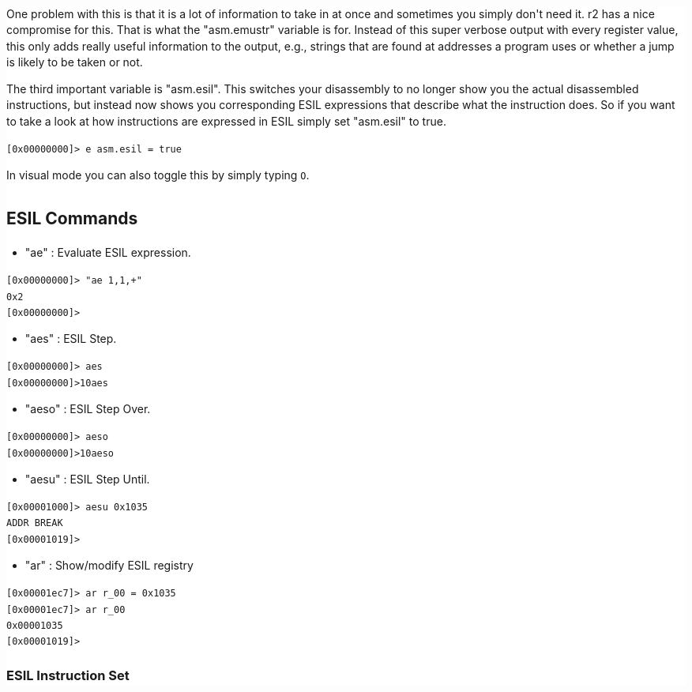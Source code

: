    One problem with this is that it is a lot of information to take in at once and sometimes you simply don't need it. r2 has a nice compromise for this. That is what the "asm.emustr" variable is for. Instead of this super verbose output with every register value, this only adds really useful information to the output, e.g., strings that are found at addresses a program uses or whether a jump is likely to be taken or not.
   
   The third important variable is "asm.esil". This switches your disassembly to no longer show you the actual disassembled instructions, but instead now shows you corresponding ESIL expressions that describe what the instruction does.
So if you want to take a look at how instructions are expressed in ESIL simply set "asm.esil" to true.
   ```
   [0x00000000]> e asm.esil = true
   ```
   In visual mode you can also toggle this by simply typing `O`.

## ESIL Commands
   * "ae" : Evaluate ESIL expression.

   ```
   [0x00000000]> "ae 1,1,+"
   0x2
   [0x00000000]>
   ```

   * "aes" : ESIL Step.

   ```
   [0x00000000]> aes
   [0x00000000]>10aes
   ```
   * "aeso" : ESIL Step Over.

   ```
   [0x00000000]> aeso
   [0x00000000]>10aeso
   ```

   * "aesu" : ESIL Step Until.

   ```
   [0x00001000]> aesu 0x1035
   ADDR BREAK
   [0x00001019]>
   ```

   * "ar" : Show/modify ESIL registry

   ```
   [0x00001ec7]> ar r_00 = 0x1035
   [0x00001ec7]> ar r_00
   0x00001035
   [0x00001019]>
   ```

### ESIL Instruction Set
